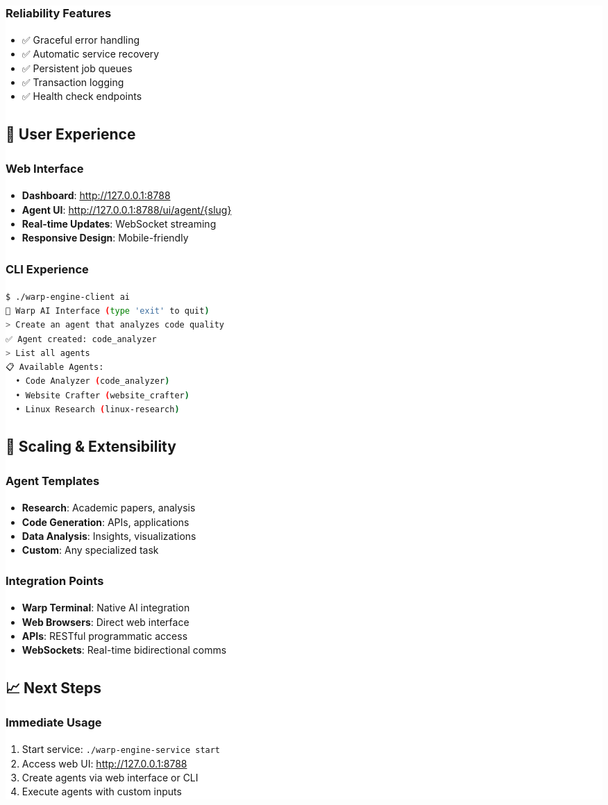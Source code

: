 ### Reliability Features
- ✅ Graceful error handling
- ✅ Automatic service recovery
- ✅ Persistent job queues
- ✅ Transaction logging
- ✅ Health check endpoints

## 🎨 User Experience

### Web Interface
- **Dashboard**: http://127.0.0.1:8788
- **Agent UI**: http://127.0.0.1:8788/ui/agent/{slug}
- **Real-time Updates**: WebSocket streaming
- **Responsive Design**: Mobile-friendly

### CLI Experience
```bash
$ ./warp-engine-client ai
🤖 Warp AI Interface (type 'exit' to quit)
> Create an agent that analyzes code quality
✅ Agent created: code_analyzer
> List all agents
📋 Available Agents:
  • Code Analyzer (code_analyzer)
  • Website Crafter (website_crafter)
  • Linux Research (linux-research)
```

## 🚀 Scaling & Extensibility

### Agent Templates
- **Research**: Academic papers, analysis
- **Code Generation**: APIs, applications
- **Data Analysis**: Insights, visualizations
- **Custom**: Any specialized task

### Integration Points
- **Warp Terminal**: Native AI integration
- **Web Browsers**: Direct web interface
- **APIs**: RESTful programmatic access
- **WebSockets**: Real-time bidirectional comms

## 📈 Next Steps

### Immediate Usage
1. Start service: `./warp-engine-service start`
2. Access web UI: http://127.0.0.1:8788
3. Create agents via web interface or CLI
4. Execute agents with custom inputs

